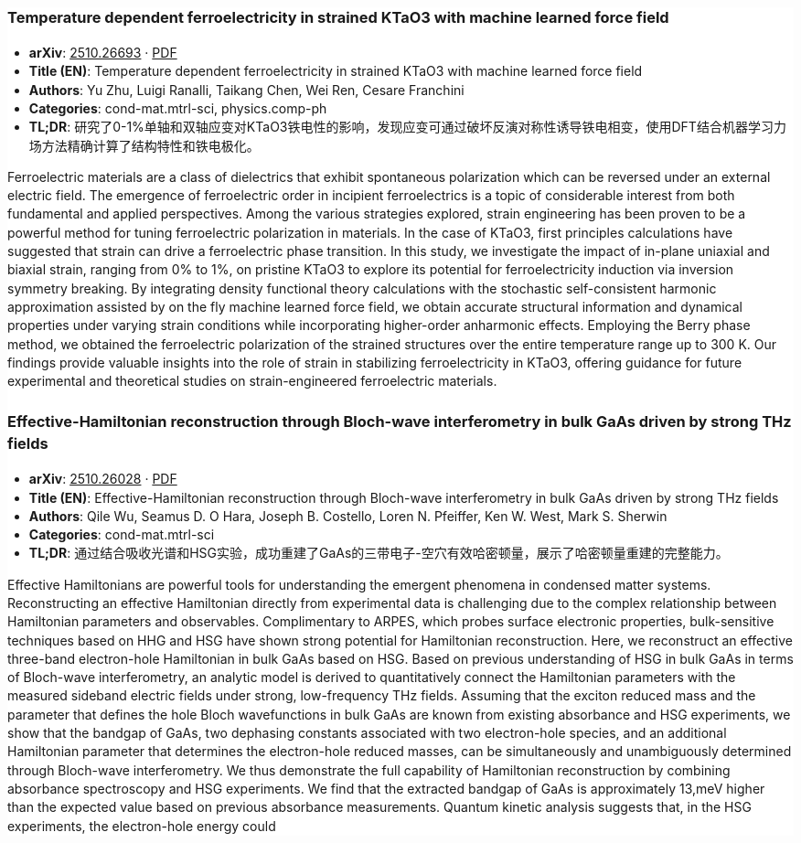 ### Temperature dependent ferroelectricity in strained KTaO3 with machine learned force field
- **arXiv**: [2510.26693](https://arxiv.org/abs/2510.26693)  ·  [PDF](https://arxiv.org/pdf/2510.26693.pdf)
- **Title (EN)**: Temperature dependent ferroelectricity in strained KTaO3 with machine learned force field
- **Authors**: Yu Zhu, Luigi Ranalli, Taikang Chen, Wei Ren, Cesare Franchini
- **Categories**: cond-mat.mtrl-sci, physics.comp-ph
- **TL;DR**: 研究了0-1%单轴和双轴应变对KTaO3铁电性的影响，发现应变可通过破坏反演对称性诱导铁电相变，使用DFT结合机器学习力场方法精确计算了结构特性和铁电极化。

Ferroelectric materials are a class of dielectrics that exhibit spontaneous
polarization which can be reversed under an external electric field. The
emergence of ferroelectric order in incipient ferroelectrics is a topic of
considerable interest from both fundamental and applied perspectives. Among the
various strategies explored, strain engineering has been proven to be a
powerful method for tuning ferroelectric polarization in materials. In the case
of KTaO3, first principles calculations have suggested that strain can drive a
ferroelectric phase transition. In this study, we investigate the impact of
in-plane uniaxial and biaxial strain, ranging from 0% to 1%, on pristine KTaO3
to explore its potential for ferroelectricity induction via inversion symmetry
breaking. By integrating density functional theory calculations with the
stochastic self-consistent harmonic approximation assisted by on the fly
machine learned force field, we obtain accurate structural information and
dynamical properties under varying strain conditions while incorporating
higher-order anharmonic effects. Employing the Berry phase method, we obtained
the ferroelectric polarization of the strained structures over the entire
temperature range up to 300 K. Our findings provide valuable insights into the
role of strain in stabilizing ferroelectricity in KTaO3, offering guidance for
future experimental and theoretical studies on strain-engineered ferroelectric
materials.

### Effective-Hamiltonian reconstruction through Bloch-wave interferometry in bulk GaAs driven by strong THz fields
- **arXiv**: [2510.26028](https://arxiv.org/abs/2510.26028)  ·  [PDF](https://arxiv.org/pdf/2510.26028.pdf)
- **Title (EN)**: Effective-Hamiltonian reconstruction through Bloch-wave interferometry in bulk GaAs driven by strong THz fields
- **Authors**: Qile Wu, Seamus D. O Hara, Joseph B. Costello, Loren N. Pfeiffer, Ken W. West, Mark S. Sherwin
- **Categories**: cond-mat.mtrl-sci
- **TL;DR**: 通过结合吸收光谱和HSG实验，成功重建了GaAs的三带电子-空穴有效哈密顿量，展示了哈密顿量重建的完整能力。

Effective Hamiltonians are powerful tools for understanding the emergent
phenomena in condensed matter systems. Reconstructing an effective Hamiltonian
directly from experimental data is challenging due to the complex relationship
between Hamiltonian parameters and observables. Complimentary to ARPES, which
probes surface electronic properties, bulk-sensitive techniques based on HHG
and HSG have shown strong potential for Hamiltonian reconstruction. Here, we
reconstruct an effective three-band electron-hole Hamiltonian in bulk GaAs
based on HSG. Based on previous understanding of HSG in bulk GaAs in terms of
Bloch-wave interferometry, an analytic model is derived to quantitatively
connect the Hamiltonian parameters with the measured sideband electric fields
under strong, low-frequency THz fields. Assuming that the exciton reduced mass
and the parameter that defines the hole Bloch wavefunctions in bulk GaAs are
known from existing absorbance and HSG experiments, we show that the bandgap of
GaAs, two dephasing constants associated with two electron-hole species, and an
additional Hamiltonian parameter that determines the electron-hole reduced
masses, can be simultaneously and unambiguously determined through Bloch-wave
interferometry. We thus demonstrate the full capability of Hamiltonian
reconstruction by combining absorbance spectroscopy and HSG experiments. We
find that the extracted bandgap of GaAs is approximately 13\,meV higher than
the expected value based on previous absorbance measurements. Quantum kinetic
analysis suggests that, in the HSG experiments, the electron-hole energy could